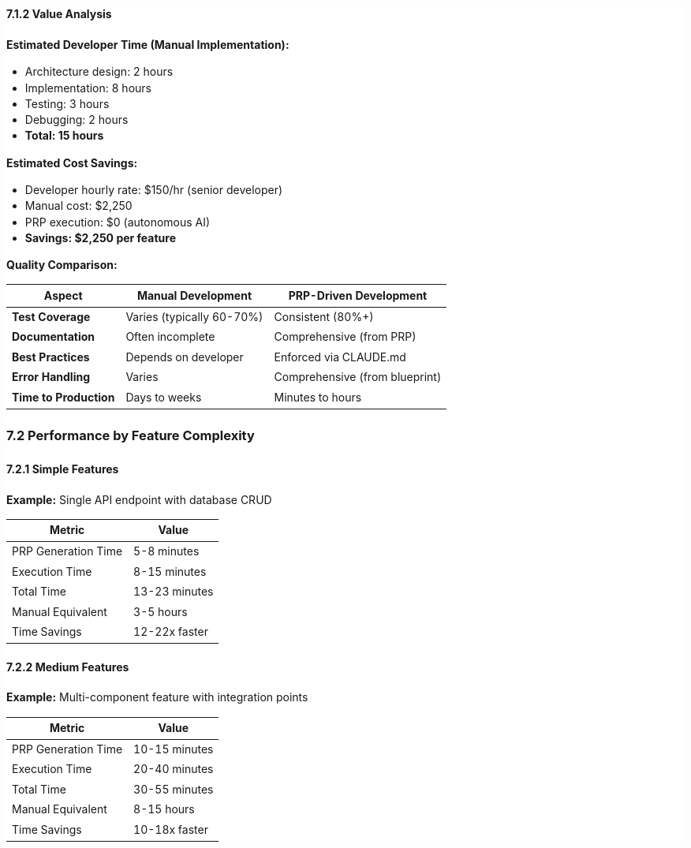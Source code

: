 #### 7.1.2 Value Analysis

**Estimated Developer Time (Manual Implementation):**
- Architecture design: 2 hours
- Implementation: 8 hours
- Testing: 3 hours
- Debugging: 2 hours
- **Total: 15 hours**

**Estimated Cost Savings:**
- Developer hourly rate: $150/hr (senior developer)
- Manual cost: $2,250
- PRP execution: $0 (autonomous AI)
- **Savings: $2,250 per feature**

**Quality Comparison:**

| Aspect | Manual Development | PRP-Driven Development |
|--------|-------------------|------------------------|
| **Test Coverage** | Varies (typically 60-70%) | Consistent (80%+) |
| **Documentation** | Often incomplete | Comprehensive (from PRP) |
| **Best Practices** | Depends on developer | Enforced via CLAUDE.md |
| **Error Handling** | Varies | Comprehensive (from blueprint) |
| **Time to Production** | Days to weeks | Minutes to hours |

### 7.2 Performance by Feature Complexity

#### 7.2.1 Simple Features

**Example:** Single API endpoint with database CRUD

| Metric | Value |
|--------|-------|
| PRP Generation Time | 5-8 minutes |
| Execution Time | 8-15 minutes |
| Total Time | 13-23 minutes |
| Manual Equivalent | 3-5 hours |
| Time Savings | 12-22x faster |

#### 7.2.2 Medium Features

**Example:** Multi-component feature with integration points

| Metric | Value |
|--------|-------|
| PRP Generation Time | 10-15 minutes |
| Execution Time | 20-40 minutes |
| Total Time | 30-55 minutes |
| Manual Equivalent | 8-15 hours |
| Time Savings | 10-18x faster |
